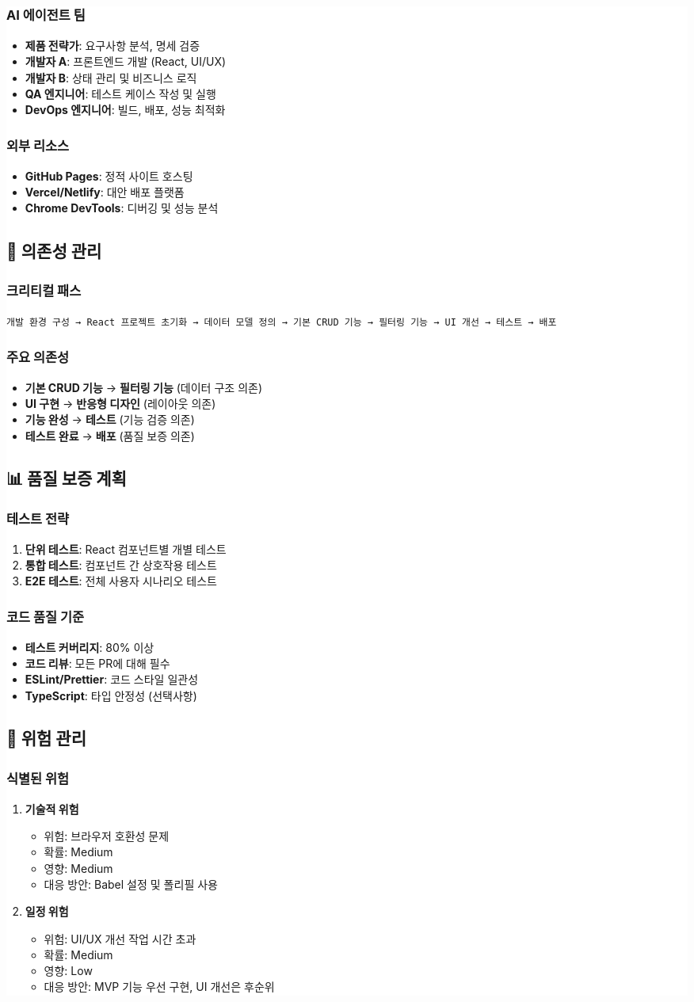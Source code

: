 ### AI 에이전트 팀
- **제품 전략가**: 요구사항 분석, 명세 검증
- **개발자 A**: 프론트엔드 개발 (React, UI/UX)
- **개발자 B**: 상태 관리 및 비즈니스 로직
- **QA 엔지니어**: 테스트 케이스 작성 및 실행
- **DevOps 엔지니어**: 빌드, 배포, 성능 최적화

### 외부 리소스
- **GitHub Pages**: 정적 사이트 호스팅
- **Vercel/Netlify**: 대안 배포 플랫폼
- **Chrome DevTools**: 디버깅 및 성능 분석

## 🔄 의존성 관리

### 크리티컬 패스
```
개발 환경 구성 → React 프로젝트 초기화 → 데이터 모델 정의 → 기본 CRUD 기능 → 필터링 기능 → UI 개선 → 테스트 → 배포
```

### 주요 의존성
- **기본 CRUD 기능** → **필터링 기능** (데이터 구조 의존)
- **UI 구현** → **반응형 디자인** (레이아웃 의존)
- **기능 완성** → **테스트** (기능 검증 의존)
- **테스트 완료** → **배포** (품질 보증 의존)

## 📊 품질 보증 계획

### 테스트 전략
1. **단위 테스트**: React 컴포넌트별 개별 테스트
2. **통합 테스트**: 컴포넌트 간 상호작용 테스트
3. **E2E 테스트**: 전체 사용자 시나리오 테스트

### 코드 품질 기준
- **테스트 커버리지**: 80% 이상
- **코드 리뷰**: 모든 PR에 대해 필수
- **ESLint/Prettier**: 코드 스타일 일관성
- **TypeScript**: 타입 안정성 (선택사항)

## 🚨 위험 관리

### 식별된 위험
1. **기술적 위험**
   - 위험: 브라우저 호환성 문제
   - 확률: Medium
   - 영향: Medium
   - 대응 방안: Babel 설정 및 폴리필 사용

2. **일정 위험**
   - 위험: UI/UX 개선 작업 시간 초과
   - 확률: Medium
   - 영향: Low
   - 대응 방안: MVP 기능 우선 구현, UI 개선은 후순위
